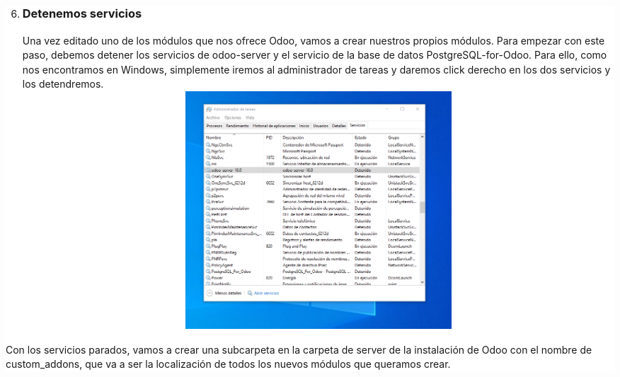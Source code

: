 6. ### Detenemos servicios
   Una vez editado uno de los módulos que nos ofrece Odoo, vamos a crear nuestros propios módulos. Para empezar con este paso, debemos detener los servicios de odoo-server y el servicio de la base de datos PostgreSQL-for-Odoo. Para ello, como nos encontramos en Windows, simplemente iremos al administrador de tareas y daremos click derecho en los dos servicios y los detendremos.
      <div align="center">
         <img width= 45% src="img/detener_servicios.png">
      </div>

Con los servicios parados, vamos a crear una subcarpeta en la carpeta de server de la instalación de Odoo con el nombre de custom_addons, que va a ser la localización de todos los nuevos módulos que queramos crear.

<div align="center">